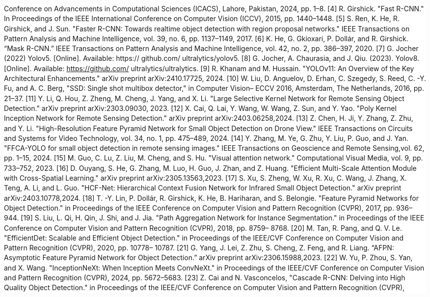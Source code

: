 Conference on Advancements in Computational Sciences (ICACS),
Lahore, Pakistan, 2024, pp. 1–8.
[4] R. Girshick. "Fast R-CNN." In Proceedings of the IEEE International
Conference on Computer Vision (ICCV), 2015, pp. 1440–1448.
[5] S. Ren, K. He, R. Girshick, and J. Sun. "Faster R-CNN: Towards realtime object detection with region proposal networks." IEEE
Transactions on Pattern Analysis and Machine Intelligence, vol. 39, no.
6, pp. 1137–1149, 2017.
[6] K. He, G. Gkioxari, P. Dollár, and R. Girshick. “Mask R-CNN.” IEEE
Transactions on Pattern Analysis and Machine Intelligence, vol. 42, no.
2, pp. 386–397, 2020.
[7] G. Jocher (2022) Yolov5. [Online]. Available: https:// github.com/
ultralytics/yolov5.
[8] G. Jocher, A. Chaurasia, and J. Qiu. (2023). Yolov8. [Online].
Available: https://github.com/ ultralytics/ultralytics.
[9] R. Khanam and M. Hussain. "YOLOv11: An Overview of the Key
Architectural Enhancements." arXiv preprint arXiv:2410.17725, 2024.
[10] W. Liu, D. Anguelov, D. Erhan, C. Szegedy, S. Reed, C. -Y. Fu, and A.
C. Berg, "SSD: Single shot multibox detector," in Computer Vision–
ECCV 2016, Amsterdam, The Netherlands, 2016, pp. 21–37.
[11] Y. Li, Q. Hou, Z. Zheng, M. Cheng, J. Yang, and X. Li. "Large
Selective Kernel Network for Remote Sensing Object Detection." arXiv
preprint arXiv:2303.09030, 2023.
[12] X. Cai, Q. Lai, Y. Wang, W. Wang, Z. Sun, and Y. Yao. "Poly Kernel
Inception Network for Remote Sensing Detection." arXiv preprint
arXiv:2403.06258,2024.
[13] Z. Chen, H. Ji, Y. Zhang, Z. Zhu, and Y. Li. "High-Resolution Feature
Pyramid Network for Small Object Detection on Drone View." IEEE
Transactions on Circuits and Systems for Video Technology, vol. 34,
no. 1, pp. 475–489, 2024.
[14] Y. Zhang, M. Ye, G. Zhu, Y. Liu, P. Guo, and J. Yan. "FFCA-YOLO
for small object detection in remote sensing images." IEEE
Transactions on Geoscience and Remote Sensing,vol. 62, pp. 1–15,
2024.
[15] M. Guo, C. Lu, Z. Liu, M. Cheng, and S. Hu. "Visual attention
network." Computational Visual Media, vol. 9, pp. 733–752, 2023.
[16] D. Ouyang, S. He, G. Zhang, M. Luo, H. Guo, J. Zhan, and Z. Huang.
"Efficient Multi-Scale Attention Module with Cross-Spatial Learning."
arXiv preprint arXiv:2305.13563,2023.
[17] S. Xu, S. Zheng, W. Xu, R. Xu, C. Wang, J. Zhang, X. Teng, A. Li, and
L. Guo. "HCF-Net: Hierarchical Context Fusion Network for Infrared
Small Object Detection." arXiv preprint arXiv:2403.10778,2024.
[18] T. -Y. Lin, P. Dollár, R. Girshick, K. He, B. Hariharan, and S. Belongie.
"Feature Pyramid Networks for Object Detection." in Proceedings of
the IEEE Conference on Computer Vision and Pattern Recognition
(CVPR), 2017, pp. 936–944.
[19] S. Liu, L. Qi, H. Qin, J. Shi, and J. Jia. "Path Aggregation Network for
Instance Segmentation." in Proceedings of the IEEE Conference on
Computer Vision and Pattern Recognition (CVPR), 2018, pp. 8759–
8768.
[20] M. Tan, R. Pang, and Q. V. Le. "EfficientDet: Scalable and Efficient
Object Detection." in Proceedings of the IEEE/CVF Conference on
Computer Vision and Pattern Recognition (CVPR), 2020, pp. 10778–
10787.
[21] G. Yang, J. Lei, Z. Zhu, S. Cheng, Z. Feng, and R. Liang. “AFPN:
Asymptotic Feature Pyramid Network for Object Detection.” arXiv
preprint arXiv:2306.15988,2023.
[22] W. Yu, P. Zhou, S. Yan, and X. Wang. "InceptionNeXt: When
Inception Meets ConvNeXt." in Proceedings of the IEEE/CVF
Conference on Computer Vision and Pattern Recognition (CVPR),
2024, pp. 5672–5683.
[23] Z. Cai and N. Vasconcelos, "Cascade R-CNN: Delving into High
Quality Object Detection." in Proceedings of the IEEE/CVF
Conference on Computer Vision and Pattern Recognition (CVPR),